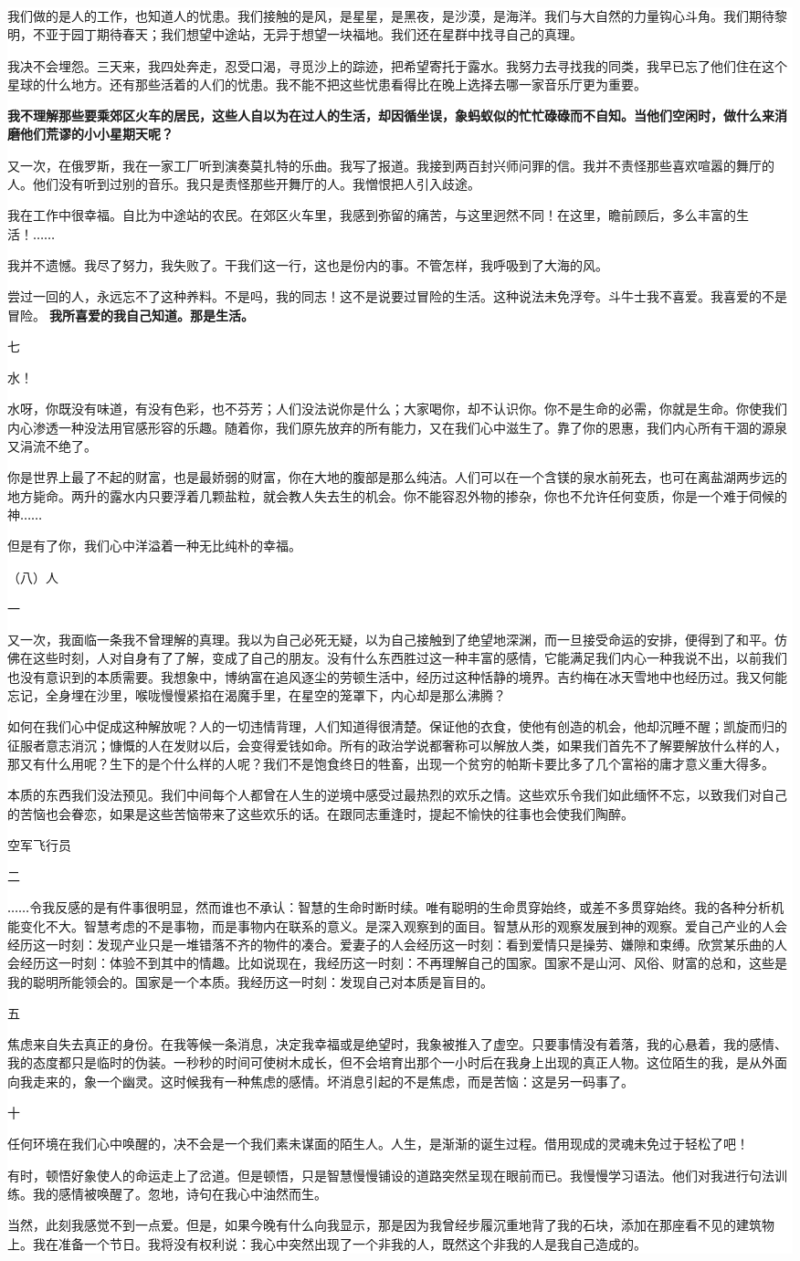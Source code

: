 我们做的是人的工作，也知道人的忧患。我们接触的是风，是星星，是黑夜，是沙漠，是海洋。我们与大自然的力量钩心斗角。我们期待黎明，不亚于园丁期待春天；我们想望中途站，无异于想望一块福地。我们还在星群中找寻自己的真理。

我决不会埋怨。三天来，我四处奔走，忍受口渴，寻觅沙上的踪迹，把希望寄托于露水。我努力去寻找我的同类，我早已忘了他们住在这个星球的什么地方。还有那些活着的人们的忧患。我不能不把这些忧患看得比在晚上选择去哪一家音乐厅更为重要。

 **我不理解那些要乘郊区火车的居民，这些人自以为在过人的生活，却因循坐误，象蚂蚁似的忙忙碌碌而不自知。当他们空闲时，做什么来消磨他们荒谬的小小星期天呢？** 

又一次，在俄罗斯，我在一家工厂听到演奏莫扎特的乐曲。我写了报道。我接到两百封兴师问罪的信。我并不责怪那些喜欢喧嚣的舞厅的人。他们没有听到过别的音乐。我只是责怪那些开舞厅的人。我憎恨把人引入歧途。

我在工作中很幸福。自比为中途站的农民。在郊区火车里，我感到弥留的痛苦，与这里迥然不同！在这里，瞻前顾后，多么丰富的生活！……

我并不遗憾。我尽了努力，我失败了。干我们这一行，这也是份内的事。不管怎样，我呼吸到了大海的风。

尝过一回的人，永远忘不了这种养料。不是吗，我的同志！这不是说要过冒险的生活。这种说法未免浮夸。斗牛士我不喜爱。我喜爱的不是冒险。 **我所喜爱的我自己知道。那是生活。** 

七

水！

水呀，你既没有味道，有没有色彩，也不芬芳；人们没法说你是什么；大家喝你，却不认识你。你不是生命的必需，你就是生命。你使我们内心渗透一种没法用官感形容的乐趣。随着你，我们原先放弃的所有能力，又在我们心中滋生了。靠了你的恩惠，我们内心所有干涸的源泉又涓流不绝了。

你是世界上最了不起的财富，也是最娇弱的财富，你在大地的腹部是那么纯洁。人们可以在一个含镁的泉水前死去，也可在离盐湖两步远的地方毙命。两升的露水内只要浮着几颗盐粒，就会教人失去生的机会。你不能容忍外物的掺杂，你也不允许任何变质，你是一个难于伺候的神……

但是有了你，我们心中洋溢着一种无比纯朴的幸福。

（八）人

一

又一次，我面临一条我不曾理解的真理。我以为自己必死无疑，以为自己接触到了绝望地深渊，而一旦接受命运的安排，便得到了和平。仿佛在这些时刻，人对自身有了了解，变成了自己的朋友。没有什么东西胜过这一种丰富的感情，它能满足我们内心一种我说不出，以前我们也没有意识到的本质需要。我想象中，博纳富在追风逐尘的劳顿生活中，经历过这种恬静的境界。吉约梅在冰天雪地中也经历过。我又何能忘记，全身埋在沙里，喉咙慢慢紧掐在渴魔手里，在星空的笼罩下，内心却是那么沸腾？

如何在我们心中促成这种解放呢？人的一切违情背理，人们知道得很清楚。保证他的衣食，使他有创造的机会，他却沉睡不醒；凯旋而归的征服者意志消沉；慷慨的人在发财以后，会变得爱钱如命。所有的政治学说都奢称可以解放人类，如果我们首先不了解要解放什么样的人，那又有什么用呢？生下的是个什么样的人呢？我们不是饱食终日的牲畜，出现一个贫穷的帕斯卡要比多了几个富裕的庸才意义重大得多。

本质的东西我们没法预见。我们中间每个人都曾在人生的逆境中感受过最热烈的欢乐之情。这些欢乐令我们如此缅怀不忘，以致我们对自己的苦恼也会眷恋，如果是这些苦恼带来了这些欢乐的话。在跟同志重逢时，提起不愉快的往事也会使我们陶醉。

空军飞行员

二

……令我反感的是有件事很明显，然而谁也不承认：智慧的生命时断时续。唯有聪明的生命贯穿始终，或差不多贯穿始终。我的各种分析机能变化不大。智慧考虑的不是事物，而是事物内在联系的意义。是深入观察到的面目。智慧从形的观察发展到神的观察。爱自己产业的人会经历这一时刻：发现产业只是一堆错落不齐的物件的凑合。爱妻子的人会经历这一时刻：看到爱情只是操劳、嫌隙和束缚。欣赏某乐曲的人会经历这一时刻：体验不到其中的情趣。比如说现在，我经历这一时刻：不再理解自己的国家。国家不是山河、风俗、财富的总和，这些是我的聪明所能领会的。国家是一个本质。我经历这一时刻：发现自己对本质是盲目的。

五

焦虑来自失去真正的身份。在我等候一条消息，决定我幸福或是绝望时，我象被推入了虚空。只要事情没有着落，我的心悬着，我的感情、我的态度都只是临时的伪装。一秒秒的时间可使树木成长，但不会培育出那个一小时后在我身上出现的真正人物。这位陌生的我，是从外面向我走来的，象一个幽灵。这时候我有一种焦虑的感情。坏消息引起的不是焦虑，而是苦恼：这是另一码事了。

十

任何环境在我们心中唤醒的，决不会是一个我们素未谋面的陌生人。人生，是渐渐的诞生过程。借用现成的灵魂未免过于轻松了吧！

有时，顿悟好象使人的命运走上了岔道。但是顿悟，只是智慧慢慢铺设的道路突然呈现在眼前而已。我慢慢学习语法。他们对我进行句法训练。我的感情被唤醒了。忽地，诗句在我心中油然而生。

当然，此刻我感觉不到一点爱。但是，如果今晚有什么向我显示，那是因为我曾经步履沉重地背了我的石块，添加在那座看不见的建筑物上。我在准备一个节日。我将没有权利说：我心中突然出现了一个非我的人，既然这个非我的人是我自己造成的。
